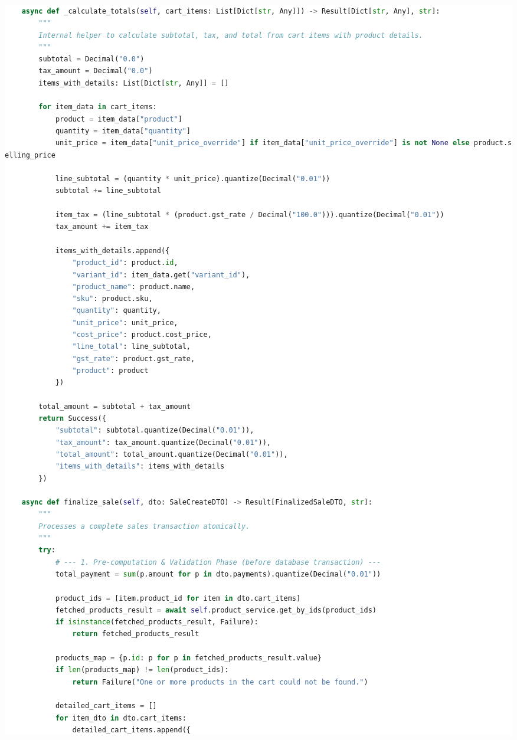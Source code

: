 ```python
    async def _calculate_totals(self, cart_items: List[Dict[str, Any]]) -> Result[Dict[str, Any], str]:
        """
        Internal helper to calculate subtotal, tax, and total from cart items with product details.
        """
        subtotal = Decimal("0.0")
        tax_amount = Decimal("0.0")
        items_with_details: List[Dict[str, Any]] = [] 
        
        for item_data in cart_items:
            product = item_data["product"]
            quantity = item_data["quantity"]
            unit_price = item_data["unit_price_override"] if item_data["unit_price_override"] is not None else product.selling_price
            
            line_subtotal = (quantity * unit_price).quantize(Decimal("0.01"))
            subtotal += line_subtotal
            
            item_tax = (line_subtotal * (product.gst_rate / Decimal("100.0"))).quantize(Decimal("0.01"))
            tax_amount += item_tax

            items_with_details.append({
                "product_id": product.id,
                "variant_id": item_data.get("variant_id"),
                "product_name": product.name,
                "sku": product.sku,
                "quantity": quantity,
                "unit_price": unit_price,
                "cost_price": product.cost_price,
                "line_total": line_subtotal,
                "gst_rate": product.gst_rate,
                "product": product
            })

        total_amount = subtotal + tax_amount
        return Success({
            "subtotal": subtotal.quantize(Decimal("0.01")),
            "tax_amount": tax_amount.quantize(Decimal("0.01")),
            "total_amount": total_amount.quantize(Decimal("0.01")),
            "items_with_details": items_with_details
        })

    async def finalize_sale(self, dto: SaleCreateDTO) -> Result[FinalizedSaleDTO, str]:
        """
        Processes a complete sales transaction atomically.
        """
        try:
            # --- 1. Pre-computation & Validation Phase (before database transaction) ---
            total_payment = sum(p.amount for p in dto.payments).quantize(Decimal("0.01"))
            
            product_ids = [item.product_id for item in dto.cart_items]
            fetched_products_result = await self.product_service.get_by_ids(product_ids)
            if isinstance(fetched_products_result, Failure):
                return fetched_products_result
            
            products_map = {p.id: p for p in fetched_products_result.value}
            if len(products_map) != len(product_ids):
                return Failure("One or more products in the cart could not be found.")

            detailed_cart_items = []
            for item_dto in dto.cart_items:
                detailed_cart_items.append({
```